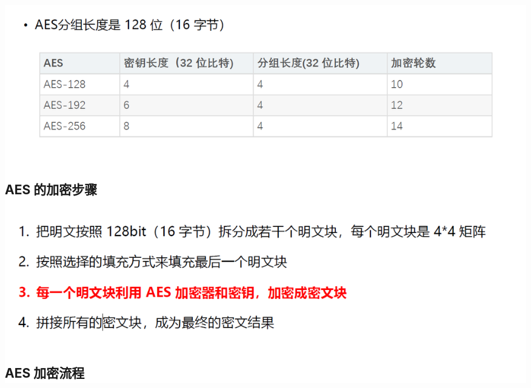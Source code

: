 ![image-20241107003328326](images/第4部分_TLS协议/image-20241107003328326.png)

## AES 的加密步骤

![image-20241107003339355](images/第4部分_TLS协议/image-20241107003339355.png)

## AES 加密流程
